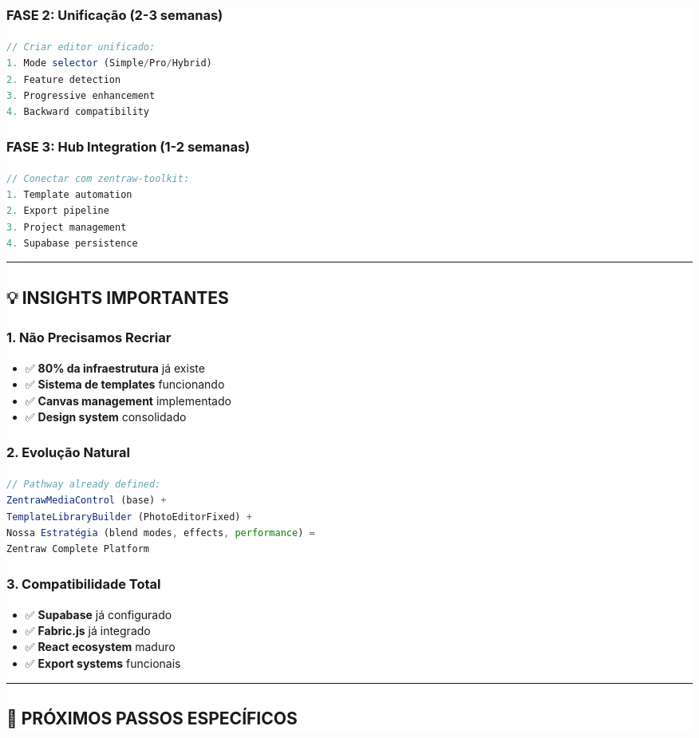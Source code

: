 ### **FASE 2: Unificação (2-3 semanas)**

```typescript
// Criar editor unificado:
1. Mode selector (Simple/Pro/Hybrid)
2. Feature detection
3. Progressive enhancement
4. Backward compatibility
```

### **FASE 3: Hub Integration (1-2 semanas)**

```typescript
// Conectar com zentraw-toolkit:
1. Template automation
2. Export pipeline
3. Project management
4. Supabase persistence
```

---

## 💡 **INSIGHTS IMPORTANTES**

### **1. Não Precisamos Recriar**

- ✅ **80% da infraestrutura** já existe
- ✅ **Sistema de templates** funcionando
- ✅ **Canvas management** implementado
- ✅ **Design system** consolidado

### **2. Evolução Natural**

```typescript
// Pathway already defined:
ZentrawMediaControl (base) +
TemplateLibraryBuilder (PhotoEditorFixed) +
Nossa Estratégia (blend modes, effects, performance) =
Zentraw Complete Platform
```

### **3. Compatibilidade Total**

- ✅ **Supabase** já configurado
- ✅ **Fabric.js** já integrado
- ✅ **React ecosystem** maduro
- ✅ **Export systems** funcionais

---

## 🚀 **PRÓXIMOS PASSOS ESPECÍFICOS**
